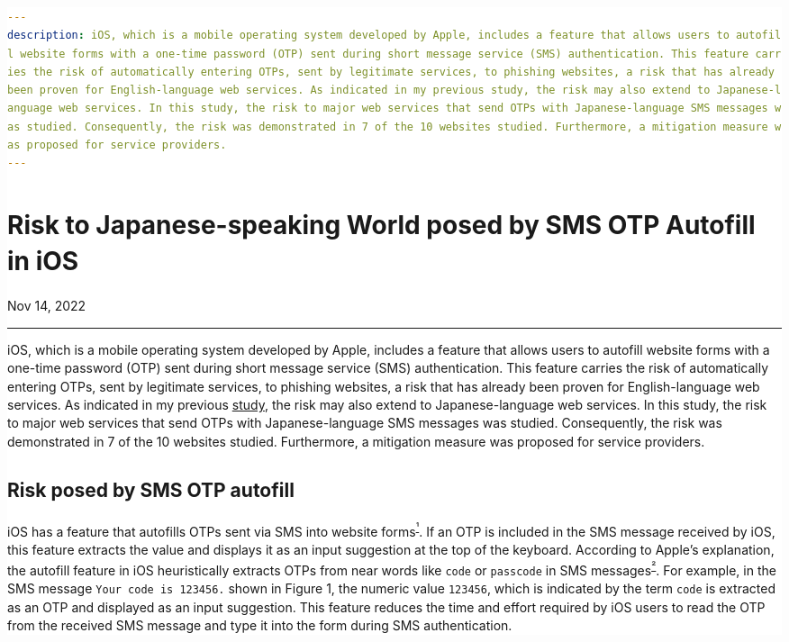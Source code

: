 ```yaml
---
description: iOS, which is a mobile operating system developed by Apple, includes a feature that allows users to autofill website forms with a one-time password (OTP) sent during short message service (SMS) authentication. This feature carries the risk of automatically entering OTPs, sent by legitimate services, to phishing websites, a risk that has already been proven for English-language web services. As indicated in my previous study, the risk may also extend to Japanese-language web services. In this study, the risk to major web services that send OTPs with Japanese-language SMS messages was studied. Consequently, the risk was demonstrated in 7 of the 10 websites studied. Furthermore, a mitigation measure was proposed for service providers.
---
```


# Risk to Japanese-speaking World posed by SMS OTP Autofill in iOS

<p class="modest" align="left">Nov 14, 2022</p>

---

iOS, which is a mobile operating system developed by Apple, includes a feature that allows users to autofill website forms with a one-time password (OTP) sent during short message service (SMS) authentication. This feature carries the risk of automatically entering OTPs, sent by legitimate services, to phishing websites, a risk that has already been proven for English-language web services. As indicated in my previous [study](/2021/sms_otp_autofill.md), the risk may also extend to Japanese-language web services. In this study, the risk to major web services that send OTPs with Japanese-language SMS messages was studied. Consequently, the risk was demonstrated in 7 of the 10 websites studied. Furthermore, a mitigation measure was proposed for service providers.

## Risk posed by SMS OTP autofill

iOS has a feature that autofills OTPs sent via SMS into website forms<sup id="f1">[¹](#fn1)</sup>. If an OTP is included in the SMS message received by iOS, this feature extracts the value and displays it as an input suggestion at the top of the keyboard. According to Apple’s explanation, the autofill feature in iOS heuristically extracts OTPs from near words like `code` or `passcode` in SMS messages<sup id="f2">[²](#fn2)</sup>. For example, in the SMS message `Your code is 123456.` shown in Figure 1, the numeric value `123456`, which is indicated by the term `code` is extracted as an OTP and displayed as an input suggestion. This feature reduces the time and effort required by iOS users to read the OTP from the received SMS message and type it into the form during SMS authentication.

